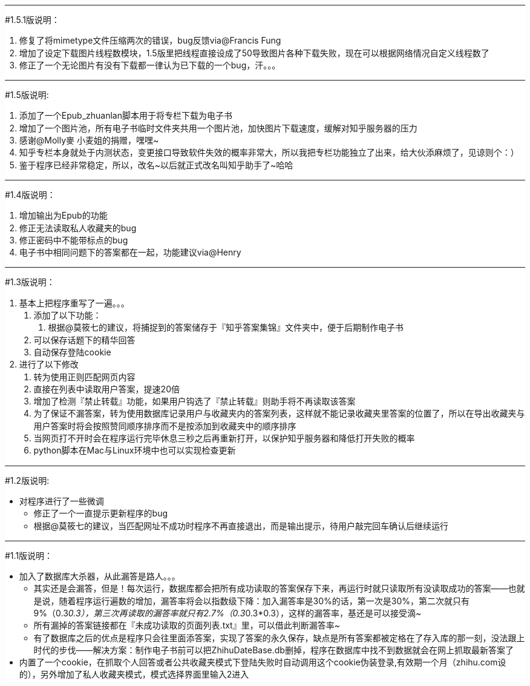 ***

#1.5.1版说明：
1.  修复了将mimetype文件压缩两次的错误，bug反馈via@Francis Fung
2.  增加了设定下载图片线程数模块，1.5版里把线程直接设成了50导致图片各种下载失败，现在可以根据网络情况自定义线程数了
3.  修正了一个无论图片有没有下载都一律认为已下载的一个bug，汗。。。

***

#1.5版说明:
1.  添加了一个Epub_zhuanlan脚本用于将专栏下载为电子书
2.  增加了一个图片池，所有电子书临时文件夹共用一个图片池，加快图片下载速度，缓解对知乎服务器的压力
3.  感谢@Molly麥 小麦姐的捐赠，嘿嘿~
4.  知乎专栏本身就处于内测状态，变更接口导致软件失效的概率非常大，所以我把专栏功能独立了出来，给大伙添麻烦了，见谅则个：）
5.  鉴于程序已经非常稳定，所以，改名~以后就正式改名叫知乎助手了~哈哈

***

#1.4版说明：
1.  增加输出为Epub的功能
2.  修正无法读取私人收藏夹的bug
3.  修正密码中不能带标点的bug
4.  电子书中相同问题下的答案都在一起，功能建议via@Henry

***

#1.3版说明：
1.  基本上把程序重写了一遍。。。
    1.  添加了以下功能：
        1.  根据@莫筱七的建议，将捕捉到的答案储存于『知乎答案集锦』文件夹中，便于后期制作电子书 
    2.  可以保存话题下的精华回答
    3.  自动保存登陆cookie
2.  进行了以下修改
    1.  转为使用正则匹配网页内容
    2.  直接在列表中读取用户答案，提速20倍
    3.  增加了检测『禁止转载』功能，如果用户钩选了『禁止转载』则助手将不再读取该答案
    4.  为了保证不漏答案，转为使用数据库记录用户与收藏夹内的答案列表，这样就不能记录收藏夹里答案的位置了，所以在导出收藏夹与用户答案时将会按照赞同顺序排序而不是按添加到收藏夹中的顺序排序
    5.  当网页打不开时会在程序运行完毕休息三秒之后再重新打开，以保护知乎服务器和降低打开失败的概率
    6.  python脚本在Mac与Linux环境中也可以实现检查更新

***

#1.2版说明:
*   对程序进行了一些微调
    *   修正了一个一直提示更新程序的bug
    *   根据@莫筱七的建议，当匹配网址不成功时程序不再直接退出，而是输出提示，待用户敲完回车确认后继续运行

***

#1.1版说明：
*   加入了数据库大杀器，从此漏答是路人。。。
    *   其实还是会漏答，但是！每次运行，数据库都会把所有成功读取的答案保存下来，再运行时就只读取所有没读取成功的答案——也就是说，随着程序运行遍数的增加，漏答率将会以指数级下降：加入漏答率是30%的话，第一次是30%，第二次就只有9%（0.3*0.3），第三次再读取的漏答率就只有2.7%（0.3*0.3*0.3），这样的漏答率，基还是可以接受滴~
    *   所有漏掉的答案链接都在『未成功读取的页面列表.txt』里，可以借此判断漏答率~
    *   有了数据库之后的优点是程序只会往里面添答案，实现了答案的永久保存，缺点是所有答案都被定格在了存入库的那一刻，没法跟上时代的步伐——解决方案：制作电子书前可以把ZhihuDateBase.db删掉，程序在数据库中找不到数据就会在网上抓取最新答案了
*   内置了一个cookie，在抓取个人回答或者公共收藏夹模式下登陆失败时自动调用这个cookie伪装登录,有效期一个月（zhihu.com设的），另外增加了私人收藏夹模式，模式选择界面里输入2进入
